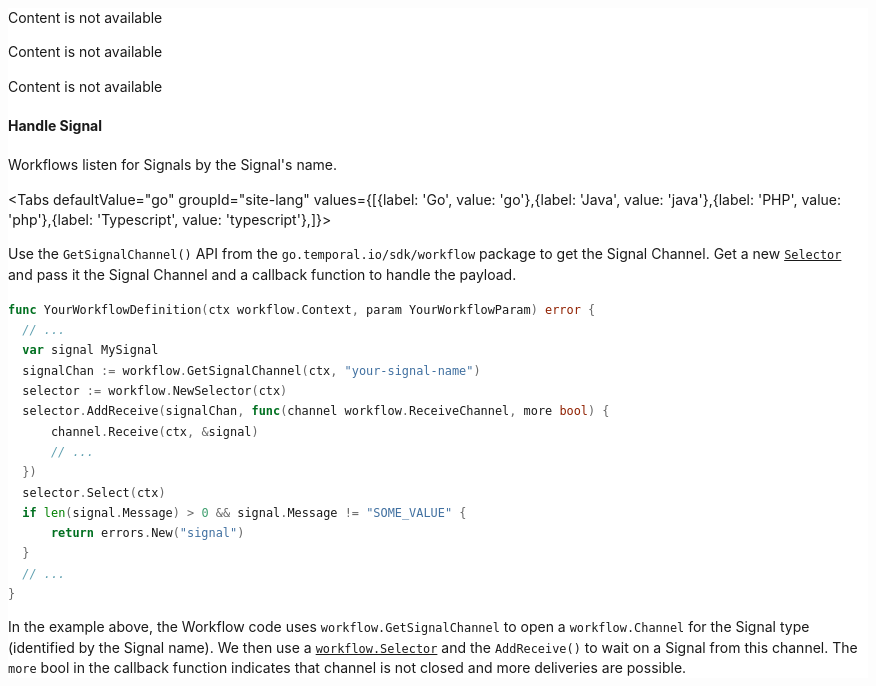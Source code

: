 </TabItem>
<TabItem value="java">

Content is not available

</TabItem>
<TabItem value="php">

Content is not available

</TabItem>
<TabItem value="typescript">

Content is not available

</TabItem>
</Tabs>

#### Handle Signal

Workflows listen for Signals by the Signal's name.

<Tabs
defaultValue="go"
groupId="site-lang"
values={[{label: 'Go', value: 'go'},{label: 'Java', value: 'java'},{label: 'PHP', value: 'php'},{label: 'Typescript', value: 'typescript'},]}>

<TabItem value="go">

Use the `GetSignalChannel()` API from the `go.temporal.io/sdk/workflow` package to get the Signal Channel.
Get a new [`Selector`](https://pkg.go.dev/go.temporal.io/sdk/workflow#Selector) and pass it the Signal Channel and a callback function to handle the payload.

```go
func YourWorkflowDefinition(ctx workflow.Context, param YourWorkflowParam) error {
  // ...
  var signal MySignal
  signalChan := workflow.GetSignalChannel(ctx, "your-signal-name")
  selector := workflow.NewSelector(ctx)
  selector.AddReceive(signalChan, func(channel workflow.ReceiveChannel, more bool) {
      channel.Receive(ctx, &signal)
      // ...
  })
  selector.Select(ctx)
  if len(signal.Message) > 0 && signal.Message != "SOME_VALUE" {
      return errors.New("signal")
  }
  // ...
}
```

In the example above, the Workflow code uses `workflow.GetSignalChannel` to open a `workflow.Channel` for the Signal type (identified by the Signal name).
We then use a [`workflow.Selector`](https://docs.temporal.io/docs/go/selectors) and the `AddReceive()` to wait on a Signal from this channel.
The `more` bool in the callback function indicates that channel is not closed and more deliveries are possible.
